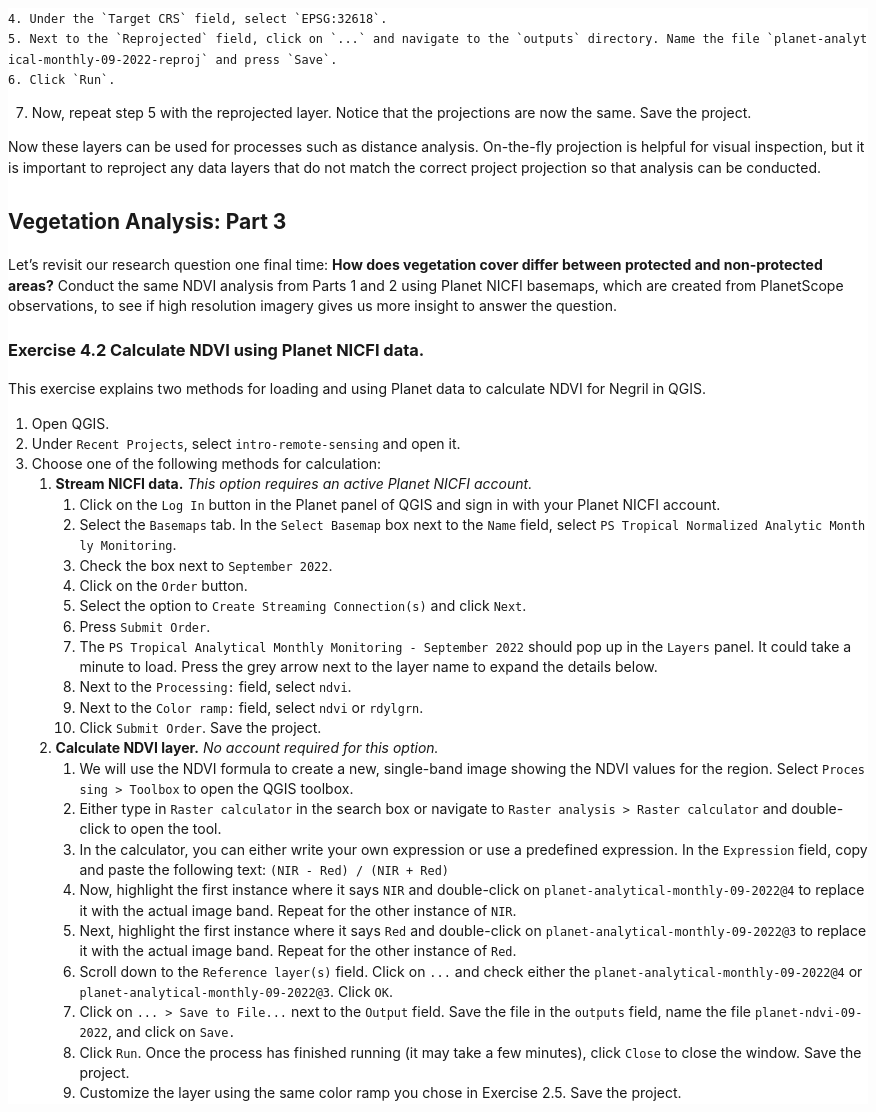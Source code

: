     4. Under the `Target CRS` field, select `EPSG:32618`. 
    5. Next to the `Reprojected` field, click on `...` and navigate to the `outputs` directory. Name the file `planet-analytical-monthly-09-2022-reproj` and press `Save`.
    6. Click `Run`.
7. Now, repeat step 5 with the reprojected layer. Notice that the projections are now the same. Save the project. 

Now these layers can be used for processes such as distance analysis. On-the-fly projection is helpful for visual inspection, but it is important to reproject any data layers that do not match the correct project projection so that analysis can be conducted.

## Vegetation Analysis: Part 3
Let’s revisit our research question one final time: **How does vegetation cover differ between protected and non-protected areas?** Conduct the same NDVI analysis from Parts 1 and 2 using Planet NICFI basemaps, which are created from PlanetScope observations, to see if high resolution imagery gives us more insight to answer the question. 

### Exercise 4.2 Calculate NDVI using Planet NICFI data.
This exercise explains two methods for loading and using Planet data to calculate NDVI for Negril in QGIS.

1. Open QGIS.
2. Under `Recent Projects`, select `intro-remote-sensing` and open it.
3. Choose one of the following methods for calculation:
    1. **Stream NICFI data.** *This option requires an active Planet NICFI account.*
        1. Click on the `Log In` button in the Planet panel of QGIS and sign in with your Planet NICFI account. 
        2. Select the `Basemaps` tab. In the `Select Basemap` box next to the `Name` field, select `PS Tropical Normalized Analytic Monthly Monitoring`.
        3. Check the box next to `September 2022`. 
        4. Click on the `Order` button.
        5. Select the option to `Create Streaming Connection(s)` and click `Next`.
        6. Press `Submit Order`.
        7. The `PS Tropical Analytical Monthly Monitoring - September 2022` should pop up in the `Layers` panel. It could take a minute to load. Press the grey arrow next to the layer name to expand the details below. 
        8. Next to the `Processing:` field, select `ndvi`.
        9. Next to the `Color ramp:` field, select `ndvi` or `rdylgrn`. 
        10. Click `Submit Order`. Save the project.
    2. **Calculate NDVI layer.** *No account required for this option.*
        1. We will use the NDVI formula to create a new, single-band image showing the NDVI values for the region. Select `Processing > Toolbox` to open the QGIS toolbox. 
        2. Either type in `Raster calculator` in the search box or navigate to `Raster analysis > Raster calculator` and double-click to open the tool. 
        3. In the calculator, you can either write your own expression or use a predefined expression. In the `Expression` field, copy and paste the following text: `(NIR - Red) / (NIR + Red)`
        4. Now, highlight the first instance where it says `NIR` and double-click on `planet-analytical-monthly-09-2022@4` to replace it with the actual image band. Repeat for the other instance of `NIR`.
        5. Next, highlight the first instance where it says `Red` and double-click on `planet-analytical-monthly-09-2022@3` to replace it with the actual image band. Repeat for the other instance of `Red`.
        6. Scroll down to the `Reference layer(s)` field. Click on `...` and check either the `planet-analytical-monthly-09-2022@4` or `planet-analytical-monthly-09-2022@3`. Click `OK`.
        7. Click on `... > Save to File...` next to the `Output` field. Save the file in the `outputs` field, name the file `planet-ndvi-09-2022`, and click on `Save.` 
        8. Click `Run`. Once the process has finished running (it may take a few minutes), click `Close` to close the window. Save the project.
        9. Customize the layer using the same color ramp you chose in Exercise 2.5. Save the project.
